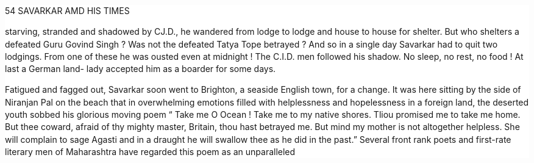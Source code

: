 

54 SAVARKAR AMD HIS TIMES

starving, stranded and shadowed by CJ.D., he wandered
from lodge to lodge and house to house for shelter. But who
shelters a defeated Guru Govind Singh ? Was not the
defeated Tatya Tope betrayed ? And so in a single day
Savarkar had to quit two lodgings. From one of these he was
ousted even at midnight ! The C.I.D. men followed his
shadow. No sleep, no rest, no food ! At last a German land-
lady accepted him as a boarder for some days.

Fatigued and fagged out, Savarkar soon went to Brighton,
a seaside English town, for a change. It was here sitting by
the side of Niranjan Pal on the beach that in overwhelming
emotions filled with helplessness and hopelessness in a foreign
land, the deserted youth sobbed his glorious moving poem
“ Take me O Ocean ! Take me to my native shores. Tliou
promised me to take me home. But thee coward, afraid of
thy mighty master, Britain, thou hast betrayed me. But mind
my mother is not altogether helpless. She will complain to
sage Agasti and in a draught he will swallow thee as he did
in the past.” Several front rank poets and first-rate literary men
of Maharashtra have regarded this poem as an unparalleled
